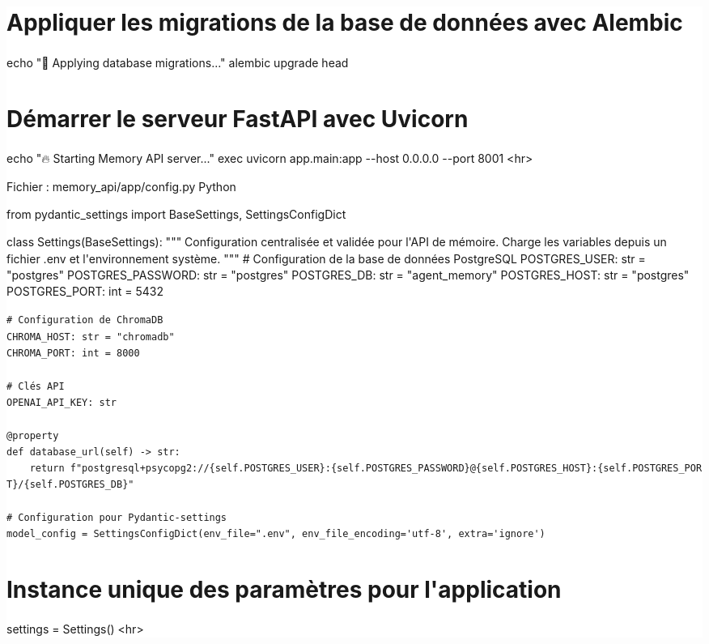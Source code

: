 # Appliquer les migrations de la base de données avec Alembic
echo "🚀 Applying database migrations..."
alembic upgrade head

# Démarrer le serveur FastAPI avec Uvicorn
echo "🔥 Starting Memory API server..."
exec uvicorn app.main:app --host 0.0.0.0 --port 8001
&lt;hr>

Fichier : memory_api/app/config.py
Python

from pydantic_settings import BaseSettings, SettingsConfigDict

class Settings(BaseSettings):
    """
    Configuration centralisée et validée pour l'API de mémoire.
    Charge les variables depuis un fichier .env et l'environnement système.
    """
    # Configuration de la base de données PostgreSQL
    POSTGRES_USER: str = "postgres"
    POSTGRES_PASSWORD: str = "postgres"
    POSTGRES_DB: str = "agent_memory"
    POSTGRES_HOST: str = "postgres"
    POSTGRES_PORT: int = 5432
    
    # Configuration de ChromaDB
    CHROMA_HOST: str = "chromadb"
    CHROMA_PORT: int = 8000
    
    # Clés API
    OPENAI_API_KEY: str

    @property
    def database_url(self) -> str:
        return f"postgresql+psycopg2://{self.POSTGRES_USER}:{self.POSTGRES_PASSWORD}@{self.POSTGRES_HOST}:{self.POSTGRES_PORT}/{self.POSTGRES_DB}"

    # Configuration pour Pydantic-settings
    model_config = SettingsConfigDict(env_file=".env", env_file_encoding='utf-8', extra='ignore')

# Instance unique des paramètres pour l'application
settings = Settings()
&lt;hr>
